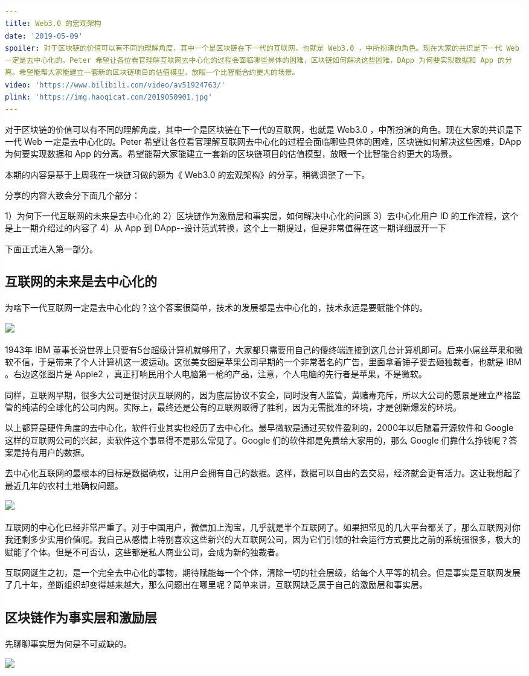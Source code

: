 ```yaml
---
title: Web3.0 的宏观架构
date: '2019-05-09'
spoiler: 对于区块链的价值可以有不同的理解角度，其中一个是区块链在下一代的互联网，也就是 Web3.0 ，中所扮演的角色。现在大家的共识是下一代 Web 一定是去中心化的。Peter 希望让各位看官理解互联网去中心化的过程会面临哪些具体的困难，区块链如何解决这些困难，DApp 为何要实现数据和 App 的分离。希望能帮大家能建立一套新的区块链项目的估值模型，放眼一个比智能合约更大的场景。
video: 'https://www.bilibili.com/video/av51924763/'
plink: 'https://img.haoqicat.com/2019050901.jpg'
---
```


对于区块链的价值可以有不同的理解角度，其中一个是区块链在下一代的互联网，也就是 Web3.0 ，中所扮演的角色。现在大家的共识是下一代 Web 一定是去中心化的。Peter 希望让各位看官理解互联网去中心化的过程会面临哪些具体的困难，区块链如何解决这些困难，DApp 为何要实现数据和 App 的分离。希望能帮大家能建立一套新的区块链项目的估值模型，放眼一个比智能合约更大的场景。

本期的内容是基于上周我在一块链习做的题为《 Web3.0 的宏观架构》的分享，稍微调整了一下。

分享的内容大致会分下面几个部分：

1）为何下一代互联网的未来是去中心化的
2）区块链作为激励层和事实层，如何解决中心化的问题
3）去中心化用户 ID 的工作流程，这个是上一期介绍过的内容了
4）从 App 到 DApp--设计范式转换，这个上一期提过，但是非常值得在这一期详细展开一下

下面正式进入第一部分。

## 互联网的未来是去中心化的

为啥下一代互联网一定是去中心化的？这个答案很简单，技术的发展都是去中心化的，技术永远是要赋能个体的。

![](https://img.haoqicat.com/2019050902.jpg)

1943年 IBM 董事长说世界上只要有5台超级计算机就够用了，大家都只需要用自己的傻终端连接到这几台计算机即可。后来小屌丝苹果和微软不信，于是带来了个人计算机这一波运动。这张美女图是苹果公司早期的一个非常著名的广告，里面拿着锤子要去砸独裁者，也就是 IBM 。右边这张图片是 Apple2 ，真正打响民用个人电脑第一枪的产品，注意，个人电脑的先行者是苹果，不是微软。

同样，互联网早期，很多大公司是很讨厌互联网的，因为底层协议不安全，同时没有人监管，黄赌毒充斥，所以大公司的愿景是建立严格监管的纯洁的全球化的公司内网。实际上，最终还是公有的互联网取得了胜利，因为无需批准的环境，才是创新爆发的环境。

以上都算是硬件角度的去中心化，软件行业其实也经历了去中心化。最早微软是通过买软件盈利的，2000年以后随着开源软件和 Google 这样的互联网公司的兴起，卖软件这个事显得不是那么常见了。Google 们的软件都是免费给大家用的，那么 Google 们靠什么挣钱呢？答案是持有用户的数据。


去中心化互联网的最根本的目标是数据确权，让用户会拥有自己的数据。这样，数据可以自由的去交易，经济就会更有活力。这让我想起了最近几年的农村土地确权问题。

![](https://img.haoqicat.com/2019050903.jpg)

互联网的中心化已经非常严重了。对于中国用户，微信加上淘宝，几乎就是半个互联网了。如果把常见的几大平台都关了，那么互联网对你我还剩多少实用价值呢。我自己从感情上特别喜欢这些新兴的大互联网公司，因为它们引领的社会运行方式要比之前的系统强很多，极大的赋能了个体。但是不可否认，这些都是私人商业公司，会成为新的独裁者。

互联网诞生之初，是一个完全去中心化的事物，期待赋能每一个个体，清除一切的社会层级，给每个人平等的机会。但是事实是互联网发展了几十年，垄断组织却变得越来越大，那么问题出在哪里呢？简单来讲，互联网缺乏属于自己的激励层和事实层。

## 区块链作为事实层和激励层

先聊聊事实层为何是不可或缺的。

![](https://img.haoqicat.com/2019050904.jpg)
